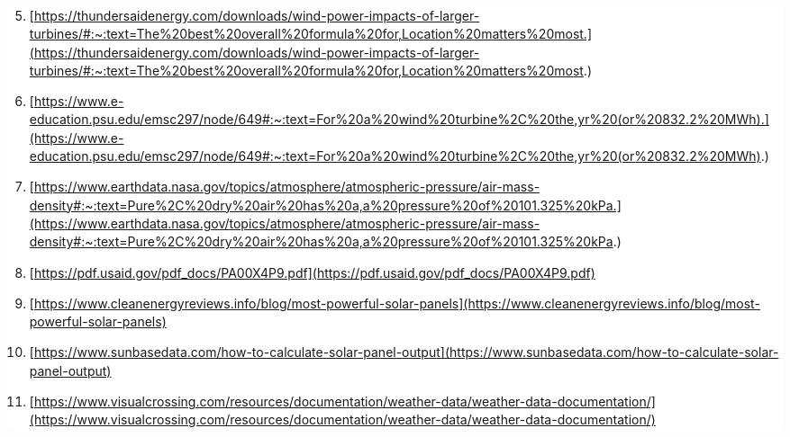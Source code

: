5. [https://thundersaidenergy.com/downloads/wind-power-impacts-of-larger-turbines/#:~:text=The%20best%20overall%20formula%20for,Location%20matters%20most.](https://thundersaidenergy.com/downloads/wind-power-impacts-of-larger-turbines/#:~:text=The%20best%20overall%20formula%20for,Location%20matters%20most.)

6. [https://www.e-education.psu.edu/emsc297/node/649#:~:text=For%20a%20wind%20turbine%2C%20the,yr%20(or%20832.2%20MWh).](https://www.e-education.psu.edu/emsc297/node/649#:~:text=For%20a%20wind%20turbine%2C%20the,yr%20(or%20832.2%20MWh).)

7. [https://www.earthdata.nasa.gov/topics/atmosphere/atmospheric-pressure/air-mass-density#:~:text=Pure%2C%20dry%20air%20has%20a,a%20pressure%20of%20101.325%20kPa.](https://www.earthdata.nasa.gov/topics/atmosphere/atmospheric-pressure/air-mass-density#:~:text=Pure%2C%20dry%20air%20has%20a,a%20pressure%20of%20101.325%20kPa.)

8. [https://pdf.usaid.gov/pdf_docs/PA00X4P9.pdf](https://pdf.usaid.gov/pdf_docs/PA00X4P9.pdf)

9. [https://www.cleanenergyreviews.info/blog/most-powerful-solar-panels](https://www.cleanenergyreviews.info/blog/most-powerful-solar-panels)

10. [https://www.sunbasedata.com/how-to-calculate-solar-panel-output](https://www.sunbasedata.com/how-to-calculate-solar-panel-output)

11. [https://www.visualcrossing.com/resources/documentation/weather-data/weather-data-documentation/](https://www.visualcrossing.com/resources/documentation/weather-data/weather-data-documentation/)